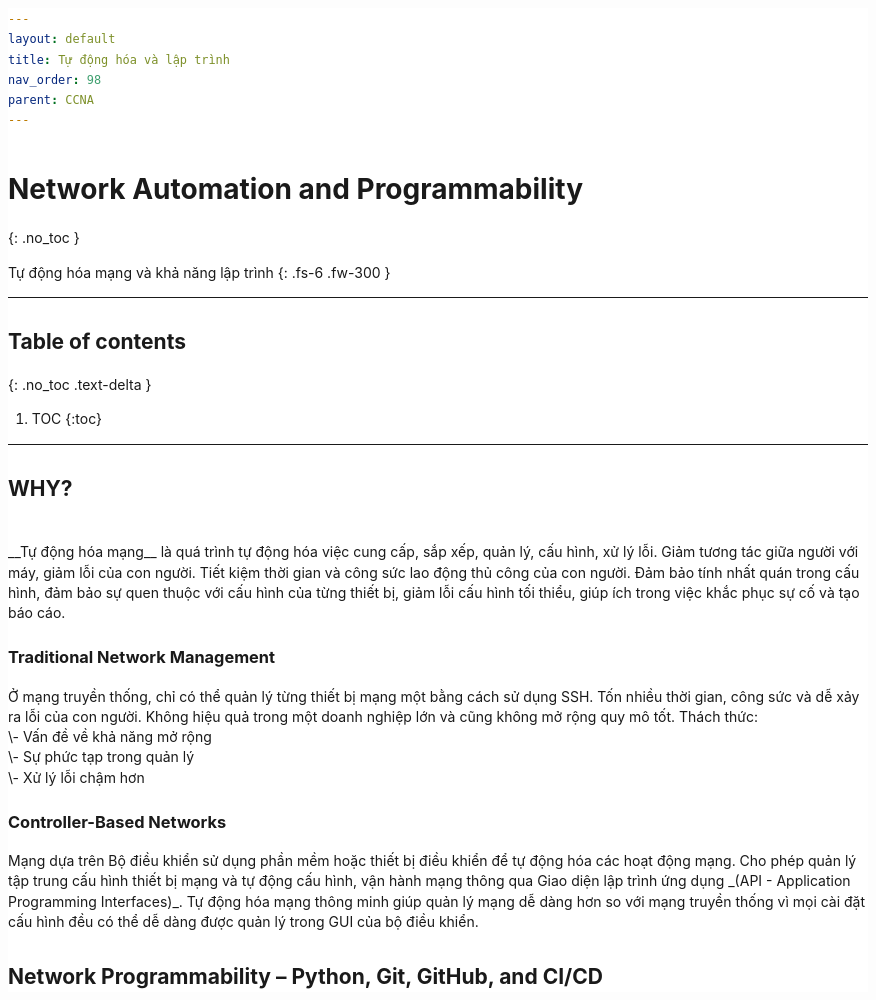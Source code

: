 ```yaml
---
layout: default
title: Tự động hóa và lập trình
nav_order: 98
parent: CCNA
---
```


# Network Automation and Programmability
{: .no_toc }

Tự động hóa mạng và khả năng lập trình
{: .fs-6 .fw-300 }

---

## Table of contents
{: .no_toc .text-delta }

1. TOC
{:toc}

---

## WHY?
<br>
__Tự động hóa mạng__ là quá trình tự động hóa việc cung cấp, sắp xếp, quản lý, cấu hình, xử lý lỗi. Giảm tương tác giữa người với máy, giảm lỗi của con người. Tiết kiệm thời gian và công sức lao động thủ công của con người. Đảm bảo tính nhất quán trong cấu hình, đảm bảo sự quen thuộc với cấu hình của từng thiết bị, giảm lỗi cấu hình tối thiểu, giúp ích trong việc khắc phục sự cố và tạo báo cáo.

<h3> Traditional Network Management </h3>
Ở mạng truyền thống, chỉ có thể quản lý từng thiết bị mạng một bằng cách sử dụng SSH. Tốn nhiều thời gian, công sức và dễ xảy ra lỗi của con người. Không hiệu quả trong một doanh nghiệp lớn và cũng không mở rộng quy mô tốt. Thách thức: <br>
\- Vấn đề về khả năng mở rộng <br>
\- Sự phức tạp trong quản lý <br>
\- Xử lý lỗi chậm hơn <br>

<h3> Controller-Based Networks </h3>
Mạng dựa trên Bộ điều khiển sử dụng phần mềm hoặc thiết bị điều khiển để tự động hóa các hoạt động mạng. Cho phép quản lý tập trung cấu hình thiết bị mạng và tự động cấu hình, vận hành mạng thông qua Giao diện lập trình ứng dụng _(API - Application Programming Interfaces)_. Tự động hóa mạng thông minh giúp quản lý mạng dễ dàng hơn so với mạng truyền thống vì mọi cài đặt cấu hình đều có thể dễ dàng được quản lý trong GUI của bộ điều khiển.

<br>

## Network Programmability – Python, Git, GitHub, and CI/CD
